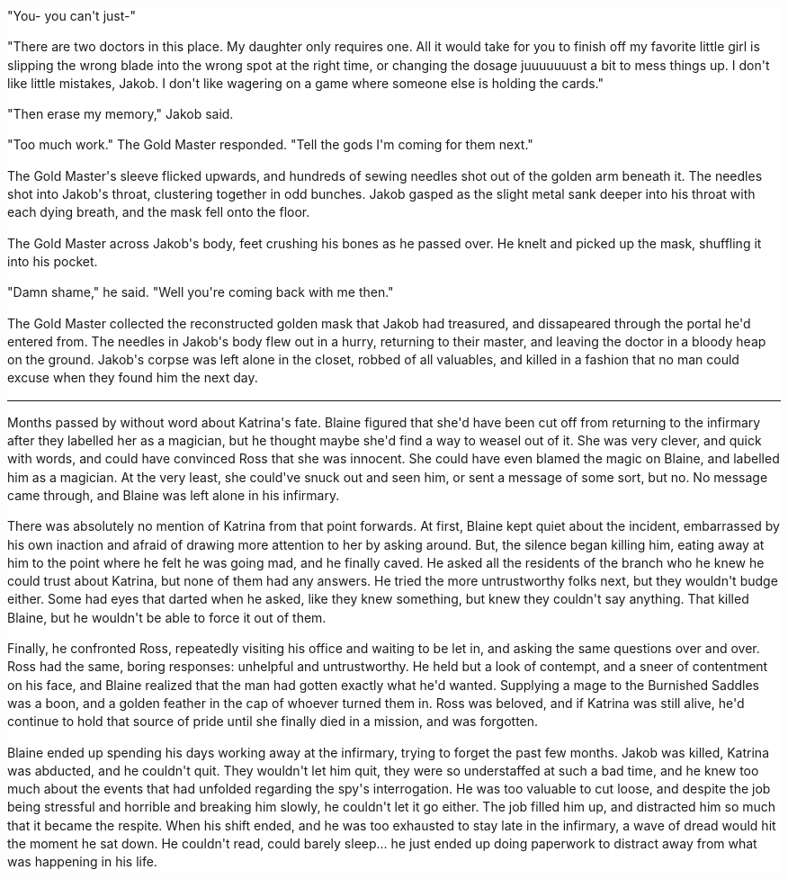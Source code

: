 "You- you can't just-"

"There are two doctors in this place. My daughter only requires one. All it would take for you to finish off my favorite little girl is slipping the wrong blade into the wrong spot at the right time, or changing the dosage juuuuuuust a bit to mess things up. I don't like little mistakes, Jakob. I don't like wagering on a game where someone else is holding the cards."

"Then erase my memory," Jakob said.

"Too much work." The Gold Master responded. "Tell the gods I'm coming for them next."

The Gold Master's sleeve flicked upwards, and hundreds of sewing needles shot out of the golden arm beneath it. The needles shot into Jakob's throat, clustering together in odd bunches. Jakob gasped as the slight metal sank deeper into his throat with each dying breath, and the mask fell onto the floor.

The Gold Master across Jakob's body, feet crushing his bones as he passed over. He knelt and picked up the mask, shuffling it into his pocket.

"Damn shame," he said. "Well you're coming back with me then."

The Gold Master collected the reconstructed golden mask that Jakob had treasured, and dissapeared through the portal he'd entered from. The needles in Jakob's body flew out in a hurry, returning to their master, and leaving the doctor in a bloody heap on the ground. Jakob's corpse was left alone in the closet, robbed of all valuables, and killed in a fashion that no man could excuse when they found him the next day. 

------------------------------------

Months passed by without word about Katrina's fate. Blaine figured that she'd have been cut off from returning to the infirmary after they labelled her as a magician, but he thought maybe she'd find a way to weasel out of it. She was very clever, and quick with words, and could have convinced Ross that she was innocent. She could have even blamed the magic on Blaine, and labelled him as a magician. At the very least, she could've snuck out and seen him, or sent a message of some sort, but no. No message came through, and Blaine was left alone in his infirmary.

There was absolutely no mention of Katrina from that point forwards. At first, Blaine kept quiet about the incident, embarrassed by his own inaction and afraid of drawing more attention to her by asking around. But, the silence began killing him, eating away at him to the point where he felt he was going mad, and he finally caved. He asked all the residents of the branch who he knew he could trust about Katrina, but none of them had any answers. He tried the more untrustworthy folks next, but they wouldn't budge either. Some had eyes that darted when he asked, like they knew something, but knew they couldn't say anything. That killed Blaine, but he wouldn't be able to force it out of them.

Finally, he confronted Ross, repeatedly visiting his office and waiting to be let in, and asking the same questions over and over. Ross had the same, boring responses: unhelpful and untrustworthy. He held but a look of contempt, and a sneer of contentment on his face, and Blaine realized that the man had gotten exactly what he'd wanted. Supplying a mage to the Burnished Saddles was a boon, and a golden feather in the cap of whoever turned them in. Ross was beloved, and if Katrina was still alive, he'd continue to hold that source of pride until she finally died in a mission, and was forgotten.

Blaine ended up spending his days working away at the infirmary, trying to forget the past few months. Jakob was killed, Katrina was abducted, and he couldn't quit. They wouldn't let him quit, they were so understaffed at such a bad time, and he knew too much about the events that had unfolded regarding the spy's interrogation. He was too valuable to cut loose, and despite the job being stressful and horrible and breaking him slowly, he couldn't let it go either. The job filled him up, and distracted him so much that it became the respite. When his shift ended, and he was too exhausted to stay late in the infirmary, a wave of dread would hit the moment he sat down. He couldn't read, could barely sleep... he just ended up doing paperwork to distract away from what was happening in his life.
